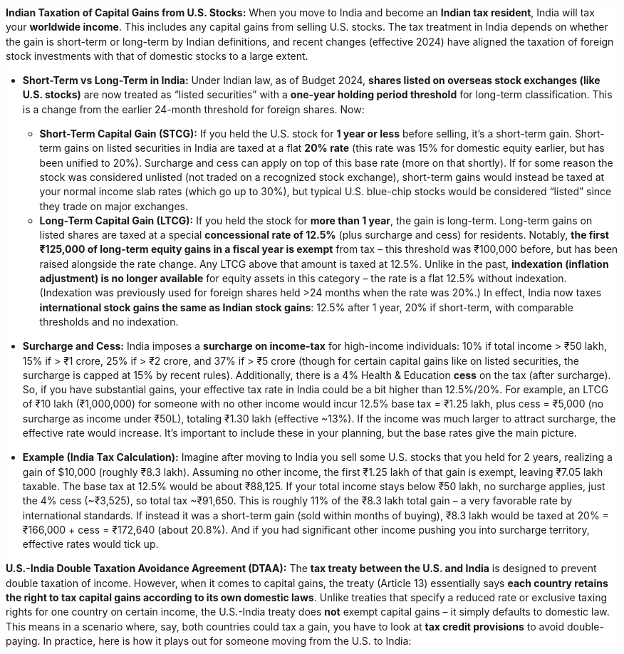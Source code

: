 **Indian Taxation of Capital Gains from U.S. Stocks:** When you move to India and become an **Indian tax resident**, India will tax your **worldwide income**. This includes any capital gains from selling U.S. stocks. The tax treatment in India depends on whether the gain is short-term or long-term by Indian definitions, and recent changes (effective 2024) have aligned the taxation of foreign stock investments with that of domestic stocks to a large extent.

* **Short-Term vs Long-Term in India:** Under Indian law, as of Budget 2024, **shares listed on overseas stock exchanges (like U.S. stocks)** are now treated as “listed securities” with a **one-year holding period threshold** for long-term classification. This is a change from the earlier 24-month threshold for foreign shares. Now:

  * **Short-Term Capital Gain (STCG):** If you held the U.S. stock for **1 year or less** before selling, it’s a short-term gain. Short-term gains on listed securities in India are taxed at a flat **20% rate** (this rate was 15% for domestic equity earlier, but has been unified to 20%). Surcharge and cess can apply on top of this base rate (more on that shortly). If for some reason the stock was considered unlisted (not traded on a recognized stock exchange), short-term gains would instead be taxed at your normal income slab rates (which go up to 30%), but typical U.S. blue-chip stocks would be considered “listed” since they trade on major exchanges.
  * **Long-Term Capital Gain (LTCG):** If you held the stock for **more than 1 year**, the gain is long-term. Long-term gains on listed shares are taxed at a special **concessional rate of 12.5%** (plus surcharge and cess) for residents. Notably, **the first ₹125,000 of long-term equity gains in a fiscal year is exempt** from tax – this threshold was ₹100,000 before, but has been raised alongside the rate change. Any LTCG above that amount is taxed at 12.5%. Unlike in the past, **indexation (inflation adjustment) is no longer available** for equity assets in this category – the rate is a flat 12.5% without indexation. (Indexation was previously used for foreign shares held >24 months when the rate was 20%.) In effect, India now taxes **international stock gains the same as Indian stock gains**: 12.5% after 1 year, 20% if short-term, with comparable thresholds and no indexation.

* **Surcharge and Cess:** India imposes a **surcharge on income-tax** for high-income individuals: 10% if total income > ₹50 lakh, 15% if > ₹1 crore, 25% if > ₹2 crore, and 37% if > ₹5 crore (though for certain capital gains like on listed securities, the surcharge is capped at 15% by recent rules). Additionally, there is a 4% Health & Education **cess** on the tax (after surcharge). So, if you have substantial gains, your effective tax rate in India could be a bit higher than 12.5%/20%. For example, an LTCG of ₹10 lakh (₹1,000,000) for someone with no other income would incur 12.5% base tax = ₹1.25 lakh, plus cess = ₹5,000 (no surcharge as income under ₹50L), totaling ₹1.30 lakh (effective \~13%). If the income was much larger to attract surcharge, the effective rate would increase. It’s important to include these in your planning, but the base rates give the main picture.

* **Example (India Tax Calculation):** Imagine after moving to India you sell some U.S. stocks that you held for 2 years, realizing a gain of \$10,000 (roughly ₹8.3 lakh). Assuming no other income, the first ₹1.25 lakh of that gain is exempt, leaving ₹7.05 lakh taxable. The base tax at 12.5% would be about ₹88,125. If your total income stays below ₹50 lakh, no surcharge applies, just the 4% cess (\~₹3,525), so total tax \~₹91,650. This is roughly 11% of the ₹8.3 lakh total gain – a very favorable rate by international standards. If instead it was a short-term gain (sold within months of buying), ₹8.3 lakh would be taxed at 20% = ₹166,000 + cess = ₹172,640 (about 20.8%). And if you had significant other income pushing you into surcharge territory, effective rates would tick up.

**U.S.-India Double Taxation Avoidance Agreement (DTAA):** The **tax treaty between the U.S. and India** is designed to prevent double taxation of income. However, when it comes to capital gains, the treaty (Article 13) essentially says **each country retains the right to tax capital gains according to its own domestic laws**. Unlike treaties that specify a reduced rate or exclusive taxing rights for one country on certain income, the U.S.-India treaty does **not** exempt capital gains – it simply defaults to domestic law. This means in a scenario where, say, both countries could tax a gain, you have to look at **tax credit provisions** to avoid double-paying. In practice, here is how it plays out for someone moving from the U.S. to India:
